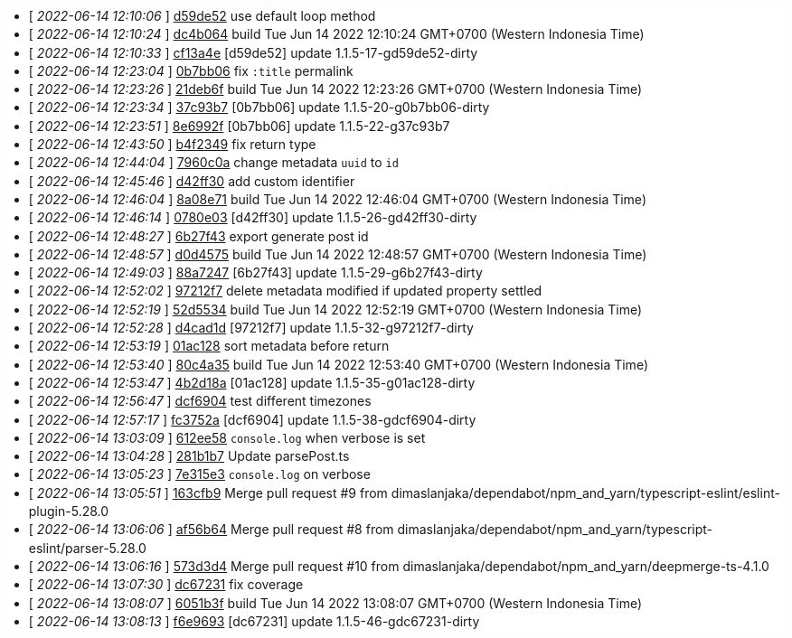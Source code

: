 - [ _2022-06-14 12:10:06_ ] [d59de52](https://github.com/dimaslanjaka/safelink/commit/d59de52) use default loop method 
- [ _2022-06-14 12:10:24_ ] [dc4b064](https://github.com/dimaslanjaka/safelink/commit/dc4b064) build Tue Jun 14 2022 12:10:24 GMT+0700 (Western Indonesia Time)
- [ _2022-06-14 12:10:33_ ] [cf13a4e](https://github.com/dimaslanjaka/safelink/commit/cf13a4e) [d59de52] update 1.1.5-17-gd59de52-dirty 
- [ _2022-06-14 12:23:04_ ] [0b7bb06](https://github.com/dimaslanjaka/safelink/commit/0b7bb06) fix `:title` permalink
- [ _2022-06-14 12:23:26_ ] [21deb6f](https://github.com/dimaslanjaka/safelink/commit/21deb6f) build Tue Jun 14 2022 12:23:26 GMT+0700 (Western Indonesia Time) 
- [ _2022-06-14 12:23:34_ ] [37c93b7](https://github.com/dimaslanjaka/safelink/commit/37c93b7) [0b7bb06] update 1.1.5-20-g0b7bb06-dirty
- [ _2022-06-14 12:23:51_ ] [8e6992f](https://github.com/dimaslanjaka/safelink/commit/8e6992f) [0b7bb06] update 1.1.5-22-g37c93b7 
- [ _2022-06-14 12:43:50_ ] [b4f2349](https://github.com/dimaslanjaka/safelink/commit/b4f2349) fix return type
- [ _2022-06-14 12:44:04_ ] [7960c0a](https://github.com/dimaslanjaka/safelink/commit/7960c0a) change metadata `uuid` to `id` 
- [ _2022-06-14 12:45:46_ ] [d42ff30](https://github.com/dimaslanjaka/safelink/commit/d42ff30) add custom identifier
- [ _2022-06-14 12:46:04_ ] [8a08e71](https://github.com/dimaslanjaka/safelink/commit/8a08e71) build Tue Jun 14 2022 12:46:04 GMT+0700 (Western Indonesia Time) 
- [ _2022-06-14 12:46:14_ ] [0780e03](https://github.com/dimaslanjaka/safelink/commit/0780e03) [d42ff30] update 1.1.5-26-gd42ff30-dirty
- [ _2022-06-14 12:48:27_ ] [6b27f43](https://github.com/dimaslanjaka/safelink/commit/6b27f43) export generate post id
- [ _2022-06-14 12:48:57_ ] [d0d4575](https://github.com/dimaslanjaka/safelink/commit/d0d4575) build Tue Jun 14 2022 12:48:57 GMT+0700 (Western Indonesia Time) 
- [ _2022-06-14 12:49:03_ ] [88a7247](https://github.com/dimaslanjaka/safelink/commit/88a7247) [6b27f43] update 1.1.5-29-g6b27f43-dirty
- [ _2022-06-14 12:52:02_ ] [97212f7](https://github.com/dimaslanjaka/safelink/commit/97212f7) delete metadata modified if updated property settled 
- [ _2022-06-14 12:52:19_ ] [52d5534](https://github.com/dimaslanjaka/safelink/commit/52d5534) build Tue Jun 14 2022 12:52:19 GMT+0700 (Western Indonesia Time)
- [ _2022-06-14 12:52:28_ ] [d4cad1d](https://github.com/dimaslanjaka/safelink/commit/d4cad1d) [97212f7] update 1.1.5-32-g97212f7-dirty 
- [ _2022-06-14 12:53:19_ ] [01ac128](https://github.com/dimaslanjaka/safelink/commit/01ac128) sort metadata before return 
- [ _2022-06-14 12:53:40_ ] [80c4a35](https://github.com/dimaslanjaka/safelink/commit/80c4a35) build Tue Jun 14 2022 12:53:40 GMT+0700 (Western Indonesia Time)
- [ _2022-06-14 12:53:47_ ] [4b2d18a](https://github.com/dimaslanjaka/safelink/commit/4b2d18a) [01ac128] update 1.1.5-35-g01ac128-dirty
- [ _2022-06-14 12:56:47_ ] [dcf6904](https://github.com/dimaslanjaka/safelink/commit/dcf6904) test different timezones 
- [ _2022-06-14 12:57:17_ ] [fc3752a](https://github.com/dimaslanjaka/safelink/commit/fc3752a) [dcf6904] update 1.1.5-38-gdcf6904-dirty
- [ _2022-06-14 13:03:09_ ] [612ee58](https://github.com/dimaslanjaka/safelink/commit/612ee58) `console.log` when verbose is set 
- [ _2022-06-14 13:04:28_ ] [281b1b7](https://github.com/dimaslanjaka/safelink/commit/281b1b7) Update parsePost.ts
- [ _2022-06-14 13:05:23_ ] [7e315e3](https://github.com/dimaslanjaka/safelink/commit/7e315e3) `console.log` on verbose
- [ _2022-06-14 13:05:51_ ] [163cfb9](https://github.com/dimaslanjaka/safelink/commit/163cfb9) Merge pull request #9 from dimaslanjaka/dependabot/npm_and_yarn/typescript-eslint/eslint-plugin-5.28.0
- [ _2022-06-14 13:06:06_ ] [af56b64](https://github.com/dimaslanjaka/safelink/commit/af56b64) Merge pull request #8 from dimaslanjaka/dependabot/npm_and_yarn/typescript-eslint/parser-5.28.0 
- [ _2022-06-14 13:06:16_ ] [573d3d4](https://github.com/dimaslanjaka/safelink/commit/573d3d4) Merge pull request #10 from dimaslanjaka/dependabot/npm_and_yarn/deepmerge-ts-4.1.0 
- [ _2022-06-14 13:07:30_ ] [dc67231](https://github.com/dimaslanjaka/safelink/commit/dc67231) fix coverage 
- [ _2022-06-14 13:08:07_ ] [6051b3f](https://github.com/dimaslanjaka/safelink/commit/6051b3f) build Tue Jun 14 2022 13:08:07 GMT+0700 (Western Indonesia Time)
- [ _2022-06-14 13:08:13_ ] [f6e9693](https://github.com/dimaslanjaka/safelink/commit/f6e9693) [dc67231] update 1.1.5-46-gdc67231-dirty 